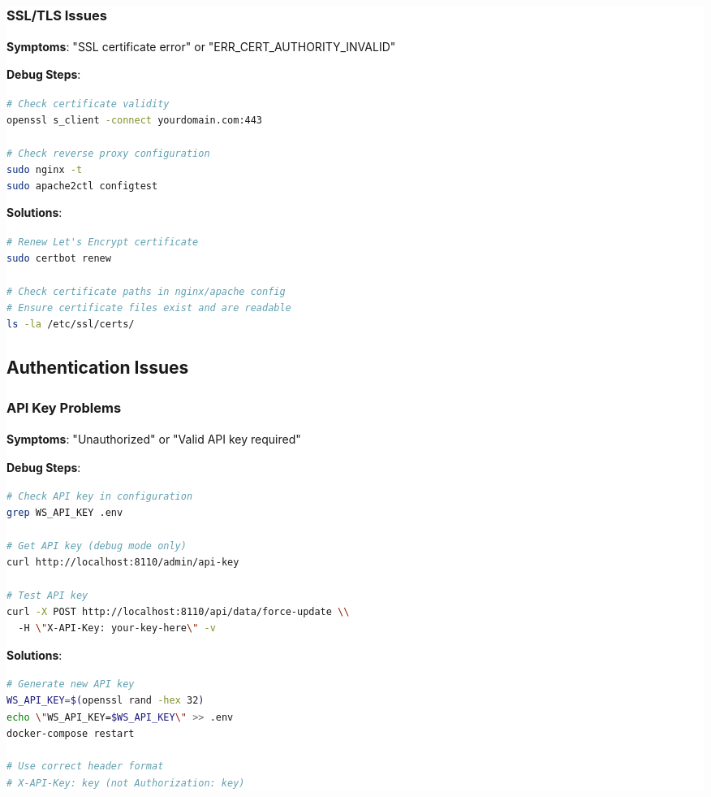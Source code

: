 ### SSL/TLS Issues

**Symptoms**: \"SSL certificate error\" or \"ERR_CERT_AUTHORITY_INVALID\"

**Debug Steps**:
```bash
# Check certificate validity
openssl s_client -connect yourdomain.com:443

# Check reverse proxy configuration
sudo nginx -t
sudo apache2ctl configtest
```

**Solutions**:
```bash
# Renew Let's Encrypt certificate
sudo certbot renew

# Check certificate paths in nginx/apache config
# Ensure certificate files exist and are readable
ls -la /etc/ssl/certs/
```

## Authentication Issues

### API Key Problems

**Symptoms**: \"Unauthorized\" or \"Valid API key required\"

**Debug Steps**:
```bash
# Check API key in configuration
grep WS_API_KEY .env

# Get API key (debug mode only)
curl http://localhost:8110/admin/api-key

# Test API key
curl -X POST http://localhost:8110/api/data/force-update \\
  -H \"X-API-Key: your-key-here\" -v
```

**Solutions**:
```bash
# Generate new API key
WS_API_KEY=$(openssl rand -hex 32)
echo \"WS_API_KEY=$WS_API_KEY\" >> .env
docker-compose restart

# Use correct header format
# X-API-Key: key (not Authorization: key)
```
